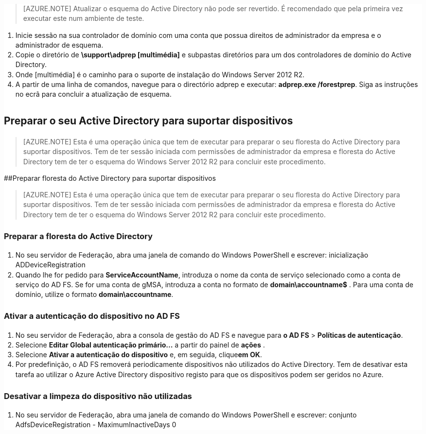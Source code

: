 > [AZURE.NOTE]
> Atualizar o esquema do Active Directory não pode ser revertido. É recomendado que pela primeira vez executar este num ambiente de teste.

1. Inicie sessão na sua controlador de domínio com uma conta que possua direitos de administrador da empresa e o administrador de esquema.
2. Copie o diretório de **\support\adprep [multimédia]** e subpastas diretórios para um dos controladores de domínio do Active Directory.
3. Onde [multimédia] é o caminho para o suporte de instalação do Windows Server 2012 R2.
4. A partir de uma linha de comandos, navegue para o directório adprep e executar: **adprep.exe /forestprep**. Siga as instruções no ecrã para concluir a atualização de esquema.

## <a name="prepare-your-active-directory-to-support-devices"></a>Preparar o seu Active Directory para suportar dispositivos

>[AZURE.NOTE] Esta é uma operação única que tem de executar para preparar o seu floresta do Active Directory para suportar dispositivos. Tem de ter sessão iniciada com permissões de administrador da empresa e floresta do Active Directory tem de ter o esquema do Windows Server 2012 R2 para concluir este procedimento.


##<a name="prepare-your-active-directory-forest-to-support-devices"></a>Preparar floresta do Active Directory para suportar dispositivos

> [AZURE.NOTE]
>Esta é uma operação única que tem de executar para preparar o seu floresta do Active Directory para suportar dispositivos. Tem de ter sessão iniciada com permissões de administrador da empresa e floresta do Active Directory tem de ter o esquema do Windows Server 2012 R2 para concluir este procedimento.

### <a name="prepare-your-active-directory-forest"></a>Preparar a floresta do Active Directory

1.  No seu servidor de Federação, abra uma janela de comando do Windows PowerShell e escrever: inicialização ADDeviceRegistration
2.  Quando lhe for pedido para **ServiceAccountName**, introduza o nome da conta de serviço selecionado como a conta de serviço do AD FS. Se for uma conta de gMSA, introduza a conta no formato de **domain\accountname$** . Para uma conta de domínio, utilize o formato **domain\accountname**.



### <a name="enable-device-authentication-in-ad-fs"></a>Ativar a autenticação do dispositivo no AD FS

1. No seu servidor de Federação, abra a consola de gestão do AD FS e navegue para **o AD FS** > **Políticas de autenticação**.
2. Selecione **Editar Global autenticação primário...** a partir do painel de **ações** .
3. Selecione **Ativar a autenticação do dispositivo** e, em seguida, clique**em OK**.
4. Por predefinição, o AD FS removerá periodicamente dispositivos não utilizados do Active Directory. Tem de desativar esta tarefa ao utilizar o Azure Active Directory dispositivo registo para que os dispositivos podem ser geridos no Azure.


### <a name="disable-unused-device-cleanup"></a>Desativar a limpeza do dispositivo não utilizadas
1. No seu servidor de Federação, abra uma janela de comando do Windows PowerShell e escrever: conjunto AdfsDeviceRegistration - MaximumInactiveDays 0
